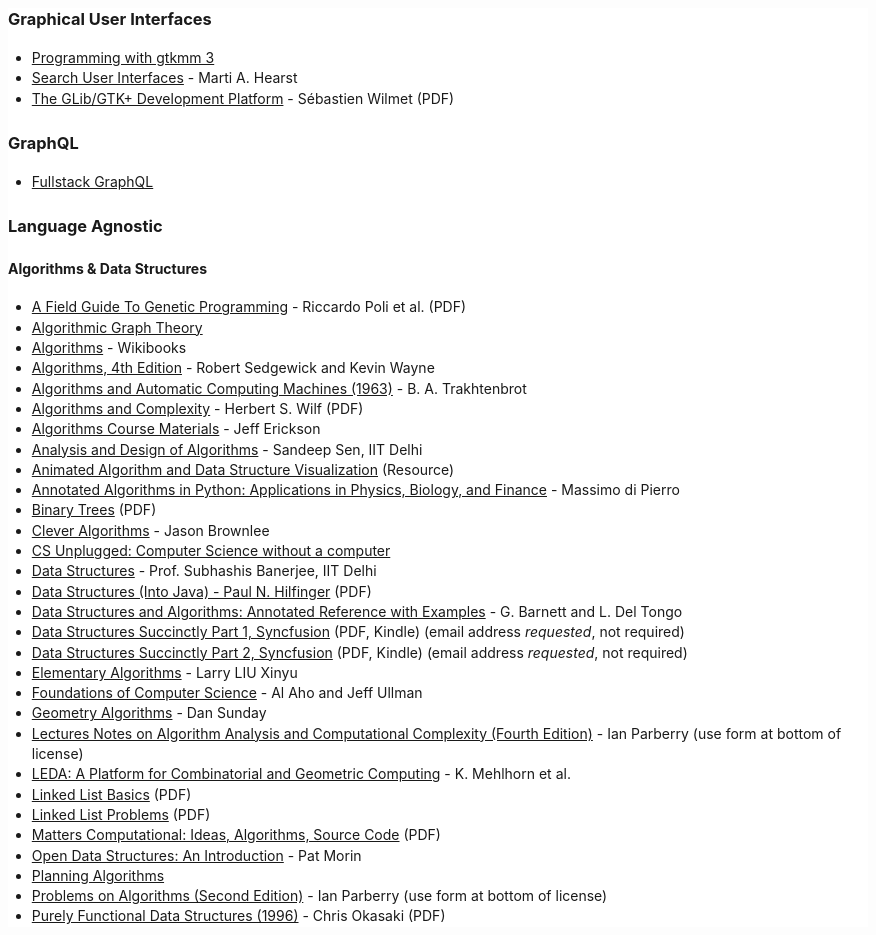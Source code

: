 ### Graphical User Interfaces

-   [Programming with gtkmm 3](https://developer.gnome.org/gtkmm-tutorial/stable/)
-   [Search User Interfaces](http://searchuserinterfaces.com/book/) - Marti A. Hearst
-   [The GLib/GTK+ Development Platform](https://people.gnome.org/~swilmet/glib-gtk-dev-platform.pdf) - Sébastien Wilmet (PDF)

### GraphQL

-   [Fullstack GraphQL](https://github.com/GraphQLCollege/fullstack-graphql)

### Language Agnostic

#### Algorithms & Data Structures

-   [A Field Guide To Genetic Programming](https://b-ok.cc/book/861921/18f698) - Riccardo Poli et al. (PDF)
-   [Algorithmic Graph Theory](http://code.google.com/p/graphbook/)
-   [Algorithms](https://en.wikibooks.org/wiki/Algorithms) - Wikibooks
-   [Algorithms, 4th Edition](http://algs4.cs.princeton.edu/home/) - Robert Sedgewick and Kevin Wayne
-   [Algorithms and Automatic Computing Machines (1963)](https://archive.org/details/Algorithms_And_Automatic_Computing_Machines) - B. A. Trakhtenbrot
-   [Algorithms and Complexity](https://www.math.upenn.edu/~wilf/AlgoComp.pdf) - Herbert S. Wilf (PDF)
-   [Algorithms Course Materials](http://jeffe.cs.illinois.edu/teaching/algorithms/) - Jeff Erickson
-   [Analysis and Design of Algorithms](http://www.cse.iitd.ernet.in/~ssen/csl356/admin356.html) - Sandeep Sen, IIT Delhi
-   [Animated Algorithm and Data Structure Visualization](http://visualgo.net) (Resource)
-   [Annotated Algorithms in Python: Applications in Physics, Biology, and Finance](https://github.com/mdipierro/nlib) - Massimo di Pierro
-   [Binary Trees](http://cslibrary.stanford.edu/110/BinaryTrees.pdf) (PDF)
-   [Clever Algorithms](http://www.cleveralgorithms.com/nature-inspired/) - Jason Brownlee
-   [CS Unplugged: Computer Science without a computer](http://csunplugged.org/books/)
-   [Data Structures](http://www.cse.iitd.ernet.in/~suban/cs130/index.html) - Prof. Subhashis Banerjee, IIT Delhi
-   [Data Structures (Into Java) - Paul N. Hilfinger](http://www-inst.eecs.berkeley.edu/~cs61b/fa14/book2/data-structures.pdf) (PDF)
-   [Data Structures and Algorithms: Annotated Reference with Examples](https://web.archive.org/web/20170715160229/http://dotnetslackers.com/Community/files/folders/data-structures-and-algorithms/entry30283.aspx) - G. Barnett and L. Del Tongo
-   [Data Structures Succinctly Part 1, Syncfusion](https://www.syncfusion.com/resources/techportal/ebooks/datastructurespart1) (PDF, Kindle) (email address _requested_, not required)
-   [Data Structures Succinctly Part 2, Syncfusion](https://www.syncfusion.com/resources/techportal/ebooks/datastructurespart2) (PDF, Kindle) (email address _requested_, not required)
-   [Elementary Algorithms](https://github.com/liuxinyu95/AlgoXY) - Larry LIU Xinyu
-   [Foundations of Computer Science](http://infolab.stanford.edu/~ullman/focs.html) - Al Aho and Jeff Ullman
-   [Geometry Algorithms](http://geomalgorithms.com) - Dan Sunday
-   [Lectures Notes on Algorithm Analysis and Computational Complexity (Fourth Edition)](http://ianparberry.com/books/free/license.html) - Ian Parberry (use form at bottom of license)
-   [LEDA: A Platform for Combinatorial and Geometric Computing](http://people.mpi-inf.mpg.de/~mehlhorn/LEDAbook.html) - K. Mehlhorn et al.
-   [Linked List Basics](http://cslibrary.stanford.edu/103/LinkedListBasics.pdf) (PDF)
-   [Linked List Problems](http://cslibrary.stanford.edu/105/LinkedListProblems.pdf) (PDF)
-   [Matters Computational: Ideas, Algorithms, Source Code](http://www.jjj.de/fxt/fxtbook.pdf) (PDF)
-   [Open Data Structures: An Introduction](http://opendatastructures.org) - Pat Morin
-   [Planning Algorithms](http://planning.cs.uiuc.edu)
-   [Problems on Algorithms (Second Edition)](http://ianparberry.com/books/free/license.html) - Ian Parberry (use form at bottom of license)
-   [Purely Functional Data Structures (1996)](http://www.cs.cmu.edu/~rwh/theses/okasaki.pdf) - Chris Okasaki (PDF)